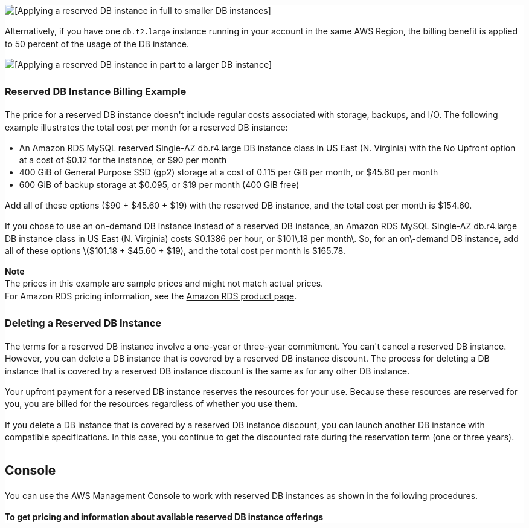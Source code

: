 ![\[Applying a reserved DB instance in full to smaller DB instances\]](http://docs.aws.amazon.com/AmazonRDS/latest/UserGuide/images/ri-db-instance-flex-full.png)

Alternatively, if you have one `db.t2.large` instance running in your account in the same AWS Region, the billing benefit is applied to 50 percent of the usage of the DB instance\. 

![\[Applying a reserved DB instance in part to a larger DB instance\]](http://docs.aws.amazon.com/AmazonRDS/latest/UserGuide/images/ri-db-instance-flex-partial.png)

### Reserved DB Instance Billing Example<a name="USER_WorkingWithReservedDBInstances.BillingExample"></a>

The price for a reserved DB instance doesn't include regular costs associated with storage, backups, and I/O\. The following example illustrates the total cost per month for a reserved DB instance:
+ An Amazon RDS MySQL reserved Single\-AZ db\.r4\.large DB instance class in US East \(N\. Virginia\) with the No Upfront option at a cost of $0\.12 for the instance, or $90 per month
+ 400 GiB of General Purpose SSD \(gp2\) storage at a cost of 0\.115 per GiB per month, or $45\.60 per month
+ 600 GiB of backup storage at $0\.095, or $19 per month \(400 GiB free\)

Add all of these options \($90 \+ $45\.60 \+ $19\) with the reserved DB instance, and the total cost per month is $154\.60\.

If you chose to use an on\-demand DB instance instead of a reserved DB instance, an Amazon RDS MySQL Single\-AZ db\.r4\.large DB instance class in US East \(N\. Virginia\) costs $0\.1386 per hour, or $101\.18 per month\. So, for an on\-demand DB instance, add all of these options \($101\.18 \+ $45\.60 \+ $19\), and the total cost per month is $165\.78\.

**Note**  
The prices in this example are sample prices and might not match actual prices\.  
For Amazon RDS pricing information, see the [Amazon RDS product page](https://aws.amazon.com/rds/pricing)\.

### Deleting a Reserved DB Instance<a name="USER_WorkingWithReservedDBInstances.Cancelling"></a>

The terms for a reserved DB instance involve a one\-year or three\-year commitment\. You can't cancel a reserved DB instance\. However, you can delete a DB instance that is covered by a reserved DB instance discount\. The process for deleting a DB instance that is covered by a reserved DB instance discount is the same as for any other DB instance\. 

Your upfront payment for a reserved DB instance reserves the resources for your use\. Because these resources are reserved for you, you are billed for the resources regardless of whether you use them\. 

If you delete a DB instance that is covered by a reserved DB instance discount, you can launch another DB instance with compatible specifications\. In this case, you continue to get the discounted rate during the reservation term \(one or three years\)\. 

## Console<a name="USER_WorkingWithReservedDBInstances.CON"></a>

You can use the AWS Management Console to work with reserved DB instances as shown in the following procedures\. 

**To get pricing and information about available reserved DB instance offerings**
